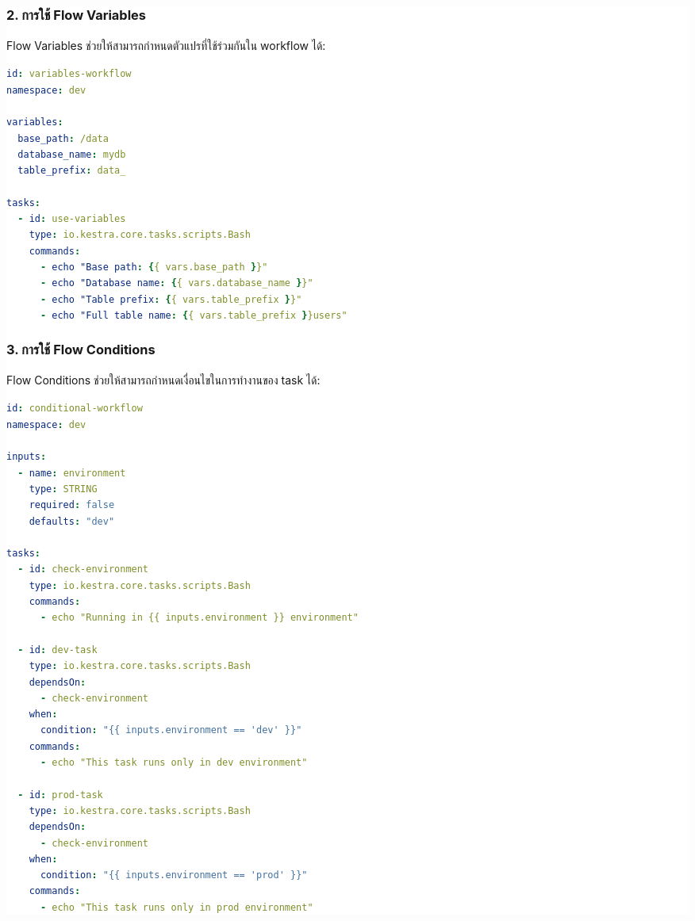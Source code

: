 ### 2. การใช้ Flow Variables

Flow Variables ช่วยให้สามารถกำหนดตัวแปรที่ใช้ร่วมกันใน workflow ได้:

```yaml
id: variables-workflow
namespace: dev

variables:
  base_path: /data
  database_name: mydb
  table_prefix: data_

tasks:
  - id: use-variables
    type: io.kestra.core.tasks.scripts.Bash
    commands:
      - echo "Base path: {{ vars.base_path }}"
      - echo "Database name: {{ vars.database_name }}"
      - echo "Table prefix: {{ vars.table_prefix }}"
      - echo "Full table name: {{ vars.table_prefix }}users"
```

### 3. การใช้ Flow Conditions

Flow Conditions ช่วยให้สามารถกำหนดเงื่อนไขในการทำงานของ task ได้:

```yaml
id: conditional-workflow
namespace: dev

inputs:
  - name: environment
    type: STRING
    required: false
    defaults: "dev"

tasks:
  - id: check-environment
    type: io.kestra.core.tasks.scripts.Bash
    commands:
      - echo "Running in {{ inputs.environment }} environment"
  
  - id: dev-task
    type: io.kestra.core.tasks.scripts.Bash
    dependsOn:
      - check-environment
    when:
      condition: "{{ inputs.environment == 'dev' }}"
    commands:
      - echo "This task runs only in dev environment"
  
  - id: prod-task
    type: io.kestra.core.tasks.scripts.Bash
    dependsOn:
      - check-environment
    when:
      condition: "{{ inputs.environment == 'prod' }}"
    commands:
      - echo "This task runs only in prod environment"
```
